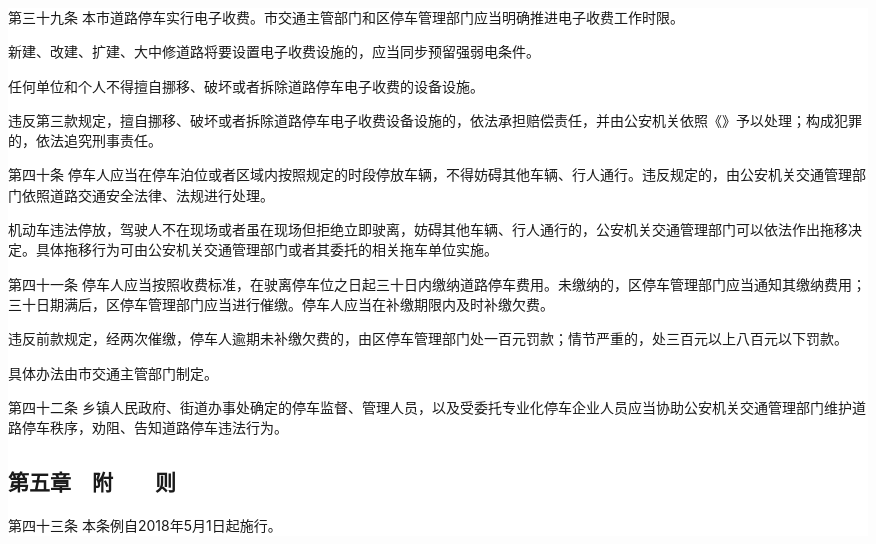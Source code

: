 第三十九条 本市道路停车实行电子收费。市交通主管部门和区停车管理部门应当明确推进电子收费工作时限。

新建、改建、扩建、大中修道路将要设置电子收费设施的，应当同步预留强弱电条件。

任何单位和个人不得擅自挪移、破坏或者拆除道路停车电子收费的设备设施。

违反第三款规定，擅自挪移、破坏或者拆除道路停车电子收费设备设施的，依法承担赔偿责任，并由公安机关依照《》予以处理；构成犯罪的，依法追究刑事责任。

第四十条 停车人应当在停车泊位或者区域内按照规定的时段停放车辆，不得妨碍其他车辆、行人通行。违反规定的，由公安机关交通管理部门依照道路交通安全法律、法规进行处理。

机动车违法停放，驾驶人不在现场或者虽在现场但拒绝立即驶离，妨碍其他车辆、行人通行的，公安机关交通管理部门可以依法作出拖移决定。具体拖移行为可由公安机关交通管理部门或者其委托的相关拖车单位实施。

第四十一条 停车人应当按照收费标准，在驶离停车位之日起三十日内缴纳道路停车费用。未缴纳的，区停车管理部门应当通知其缴纳费用；三十日期满后，区停车管理部门应当进行催缴。停车人应当在补缴期限内及时补缴欠费。

违反前款规定，经两次催缴，停车人逾期未补缴欠费的，由区停车管理部门处一百元罚款；情节严重的，处三百元以上八百元以下罚款。

具体办法由市交通主管部门制定。

第四十二条 乡镇人民政府、街道办事处确定的停车监督、管理人员，以及受委托专业化停车企业人员应当协助公安机关交通管理部门维护道路停车秩序，劝阻、告知道路停车违法行为。

## 第五章　附　　则

第四十三条 本条例自2018年5月1日起施行。

